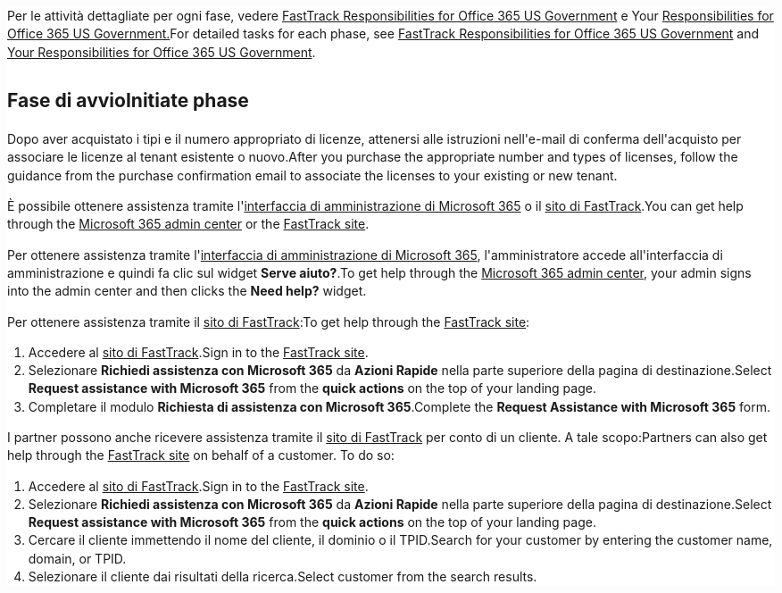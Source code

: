 <span data-ttu-id="05cd4-108">Per le attività dettagliate per ogni fase, vedere [FastTrack Responsibilities for Office 365 US Government](US-Gov-appendix-fasttrack-responsibilities.md) e Your [Responsibilities for Office 365 US Government.](US-Gov-appendix-your-responsibilities.md)</span><span class="sxs-lookup"><span data-stu-id="05cd4-108">For detailed tasks for each phase, see [FastTrack Responsibilities for Office 365 US Government](US-Gov-appendix-fasttrack-responsibilities.md) and [Your Responsibilities for Office 365 US Government](US-Gov-appendix-your-responsibilities.md).</span></span>
  
## <a name="initiate-phase"></a><span data-ttu-id="05cd4-109">Fase di avvio</span><span class="sxs-lookup"><span data-stu-id="05cd4-109">Initiate phase</span></span>

<span data-ttu-id="05cd4-110">Dopo aver acquistato i tipi e il numero appropriato di licenze, attenersi alle istruzioni nell'e-mail di conferma dell'acquisto per associare le licenze al tenant esistente o nuovo.</span><span class="sxs-lookup"><span data-stu-id="05cd4-110">After you purchase the appropriate number and types of licenses, follow the guidance from the purchase confirmation email to associate the licenses to your existing or new tenant.</span></span> 
  
<span data-ttu-id="05cd4-111">È possibile ottenere assistenza tramite l'[interfaccia di amministrazione di Microsoft 365](https://go.microsoft.com/fwlink/?linkid=2032704) o il [sito di FastTrack](https://go.microsoft.com/fwlink/?linkid=780698).</span><span class="sxs-lookup"><span data-stu-id="05cd4-111">You can get help through the [Microsoft 365 admin center](https://go.microsoft.com/fwlink/?linkid=2032704) or the [FastTrack site](https://go.microsoft.com/fwlink/?linkid=780698).</span></span> 
 
<span data-ttu-id="05cd4-112">Per ottenere assistenza tramite l'[interfaccia di amministrazione di Microsoft 365](https://go.microsoft.com/fwlink/?linkid=2032704), l'amministratore accede all'interfaccia di amministrazione e quindi fa clic sul widget **Serve aiuto?**.</span><span class="sxs-lookup"><span data-stu-id="05cd4-112">To get help through the [Microsoft 365 admin center](https://go.microsoft.com/fwlink/?linkid=2032704), your admin signs into the admin center and then clicks the **Need help?** widget.</span></span> 

<span data-ttu-id="05cd4-113">Per ottenere assistenza tramite il [sito di FastTrack](https://go.microsoft.com/fwlink/?linkid=780698):</span><span class="sxs-lookup"><span data-stu-id="05cd4-113">To get help through the [FastTrack site](https://go.microsoft.com/fwlink/?linkid=780698):</span></span> 
1.    <span data-ttu-id="05cd4-114">Accedere al [sito di FastTrack](https://go.microsoft.com/fwlink/?linkid=780698).</span><span class="sxs-lookup"><span data-stu-id="05cd4-114">Sign in to the [FastTrack site](https://go.microsoft.com/fwlink/?linkid=780698).</span></span> 
2.    <span data-ttu-id="05cd4-115">Selezionare **Richiedi assistenza con Microsoft 365** da **Azioni Rapide** nella parte superiore della pagina di destinazione.</span><span class="sxs-lookup"><span data-stu-id="05cd4-115">Select **Request assistance with Microsoft 365** from the **quick actions** on the top of your landing page.</span></span>
3.    <span data-ttu-id="05cd4-116">Completare il modulo **Richiesta di assistenza con Microsoft 365**.</span><span class="sxs-lookup"><span data-stu-id="05cd4-116">Complete the **Request Assistance with Microsoft 365** form.</span></span>
  
<span data-ttu-id="05cd4-p103">I partner possono anche ricevere assistenza tramite il [sito di FastTrack](https://go.microsoft.com/fwlink/?linkid=780698) per conto di un cliente. A tale scopo:</span><span class="sxs-lookup"><span data-stu-id="05cd4-p103">Partners can also get help through the [FastTrack site](https://go.microsoft.com/fwlink/?linkid=780698) on behalf of a customer. To do so:</span></span>
1.    <span data-ttu-id="05cd4-119">Accedere al [sito di FastTrack](https://go.microsoft.com/fwlink/?linkid=780698).</span><span class="sxs-lookup"><span data-stu-id="05cd4-119">Sign in to the [FastTrack site](https://go.microsoft.com/fwlink/?linkid=780698).</span></span> 
2.    <span data-ttu-id="05cd4-120">Selezionare **Richiedi assistenza con Microsoft 365** da **Azioni Rapide** nella parte superiore della pagina di destinazione.</span><span class="sxs-lookup"><span data-stu-id="05cd4-120">Select **Request assistance with Microsoft 365** from the **quick actions** on the top of your landing page.</span></span>
3.    <span data-ttu-id="05cd4-121">Cercare il cliente immettendo il nome del cliente, il dominio o il TPID.</span><span class="sxs-lookup"><span data-stu-id="05cd4-121">Search for your customer by entering the customer name, domain, or TPID.</span></span>
4.    <span data-ttu-id="05cd4-122">Selezionare il cliente dai risultati della ricerca.</span><span class="sxs-lookup"><span data-stu-id="05cd4-122">Select customer from the search results.</span></span>